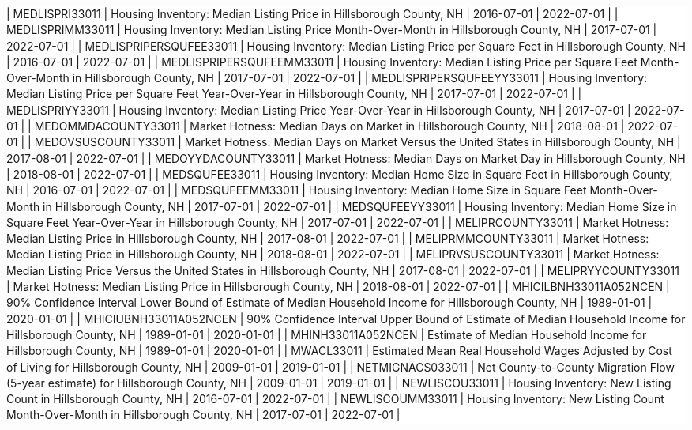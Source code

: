 | MEDLISPRI33011            | Housing Inventory: Median Listing Price in Hillsborough County, NH                                                                                                               | 2016-07-01          | 2022-07-01        |
| MEDLISPRIMM33011          | Housing Inventory: Median Listing Price Month-Over-Month in Hillsborough County, NH                                                                                              | 2017-07-01          | 2022-07-01        |
| MEDLISPRIPERSQUFEE33011   | Housing Inventory: Median Listing Price per Square Feet in Hillsborough County, NH                                                                                               | 2016-07-01          | 2022-07-01        |
| MEDLISPRIPERSQUFEEMM33011 | Housing Inventory: Median Listing Price per Square Feet Month-Over-Month in Hillsborough County, NH                                                                              | 2017-07-01          | 2022-07-01        |
| MEDLISPRIPERSQUFEEYY33011 | Housing Inventory: Median Listing Price per Square Feet Year-Over-Year in Hillsborough County, NH                                                                                | 2017-07-01          | 2022-07-01        |
| MEDLISPRIYY33011          | Housing Inventory: Median Listing Price Year-Over-Year in Hillsborough County, NH                                                                                                | 2017-07-01          | 2022-07-01        |
| MEDOMMDACOUNTY33011       | Market Hotness: Median Days on Market in Hillsborough County, NH                                                                                                                 | 2018-08-01          | 2022-07-01        |
| MEDOVSUSCOUNTY33011       | Market Hotness: Median Days on Market Versus the United States in Hillsborough County, NH                                                                                        | 2017-08-01          | 2022-07-01        |
| MEDOYYDACOUNTY33011       | Market Hotness: Median Days on Market Day in Hillsborough County, NH                                                                                                             | 2018-08-01          | 2022-07-01        |
| MEDSQUFEE33011            | Housing Inventory: Median Home Size in Square Feet in Hillsborough County, NH                                                                                                    | 2016-07-01          | 2022-07-01        |
| MEDSQUFEEMM33011          | Housing Inventory: Median Home Size in Square Feet Month-Over-Month in Hillsborough County, NH                                                                                   | 2017-07-01          | 2022-07-01        |
| MEDSQUFEEYY33011          | Housing Inventory: Median Home Size in Square Feet Year-Over-Year in Hillsborough County, NH                                                                                     | 2017-07-01          | 2022-07-01        |
| MELIPRCOUNTY33011         | Market Hotness: Median Listing Price in Hillsborough County, NH                                                                                                                  | 2017-08-01          | 2022-07-01        |
| MELIPRMMCOUNTY33011       | Market Hotness: Median Listing Price in Hillsborough County, NH                                                                                                                  | 2018-08-01          | 2022-07-01        |
| MELIPRVSUSCOUNTY33011     | Market Hotness: Median Listing Price Versus the United States in Hillsborough County, NH                                                                                         | 2017-08-01          | 2022-07-01        |
| MELIPRYYCOUNTY33011       | Market Hotness: Median Listing Price in Hillsborough County, NH                                                                                                                  | 2018-08-01          | 2022-07-01        |
| MHICILBNH33011A052NCEN    | 90% Confidence Interval Lower Bound of Estimate of Median Household Income for Hillsborough County, NH                                                                           | 1989-01-01          | 2020-01-01        |
| MHICIUBNH33011A052NCEN    | 90% Confidence Interval Upper Bound of Estimate of Median Household Income for Hillsborough County, NH                                                                           | 1989-01-01          | 2020-01-01        |
| MHINH33011A052NCEN        | Estimate of Median Household Income for Hillsborough County, NH                                                                                                                  | 1989-01-01          | 2020-01-01        |
| MWACL33011                | Estimated Mean Real Household Wages Adjusted by Cost of Living for Hillsborough County, NH                                                                                       | 2009-01-01          | 2019-01-01        |
| NETMIGNACS033011          | Net County-to-County Migration Flow (5-year estimate) for Hillsborough County, NH                                                                                                | 2009-01-01          | 2019-01-01        |
| NEWLISCOU33011            | Housing Inventory: New Listing Count in Hillsborough County, NH                                                                                                                  | 2016-07-01          | 2022-07-01        |
| NEWLISCOUMM33011          | Housing Inventory: New Listing Count Month-Over-Month in Hillsborough County, NH                                                                                                 | 2017-07-01          | 2022-07-01        |